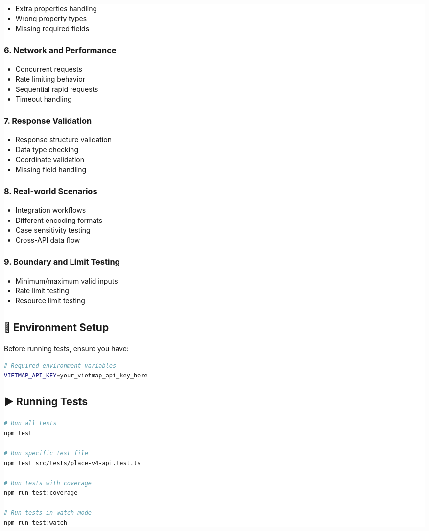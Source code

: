 - Extra properties handling
- Wrong property types
- Missing required fields

### 6. **Network and Performance**

- Concurrent requests
- Rate limiting behavior
- Sequential rapid requests
- Timeout handling

### 7. **Response Validation**

- Response structure validation
- Data type checking
- Coordinate validation
- Missing field handling

### 8. **Real-world Scenarios**

- Integration workflows
- Different encoding formats
- Case sensitivity testing
- Cross-API data flow

### 9. **Boundary and Limit Testing**

- Minimum/maximum valid inputs
- Rate limit testing
- Resource limit testing

## 🔧 Environment Setup

Before running tests, ensure you have:

```bash
# Required environment variables
VIETMAP_API_KEY=your_vietmap_api_key_here
```

## ▶️ Running Tests

```bash
# Run all tests
npm test

# Run specific test file
npm test src/tests/place-v4-api.test.ts

# Run tests with coverage
npm run test:coverage

# Run tests in watch mode
npm run test:watch
```
